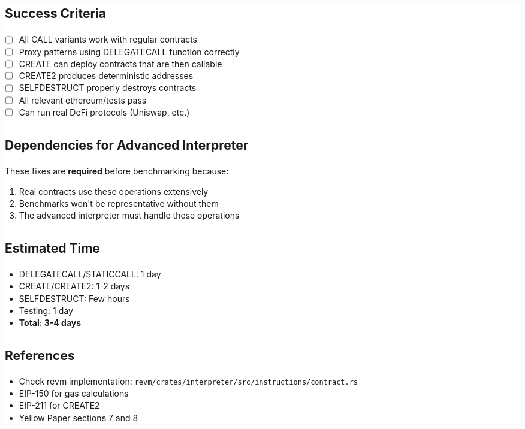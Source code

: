 ## Success Criteria

- [ ] All CALL variants work with regular contracts
- [ ] Proxy patterns using DELEGATECALL function correctly
- [ ] CREATE can deploy contracts that are then callable
- [ ] CREATE2 produces deterministic addresses
- [ ] SELFDESTRUCT properly destroys contracts
- [ ] All relevant ethereum/tests pass
- [ ] Can run real DeFi protocols (Uniswap, etc.)

## Dependencies for Advanced Interpreter

These fixes are **required** before benchmarking because:
1. Real contracts use these operations extensively
2. Benchmarks won't be representative without them
3. The advanced interpreter must handle these operations

## Estimated Time

- DELEGATECALL/STATICCALL: 1 day
- CREATE/CREATE2: 1-2 days  
- SELFDESTRUCT: Few hours
- Testing: 1 day
- **Total: 3-4 days**

## References

- Check revm implementation: `revm/crates/interpreter/src/instructions/contract.rs`
- EIP-150 for gas calculations
- EIP-211 for CREATE2
- Yellow Paper sections 7 and 8